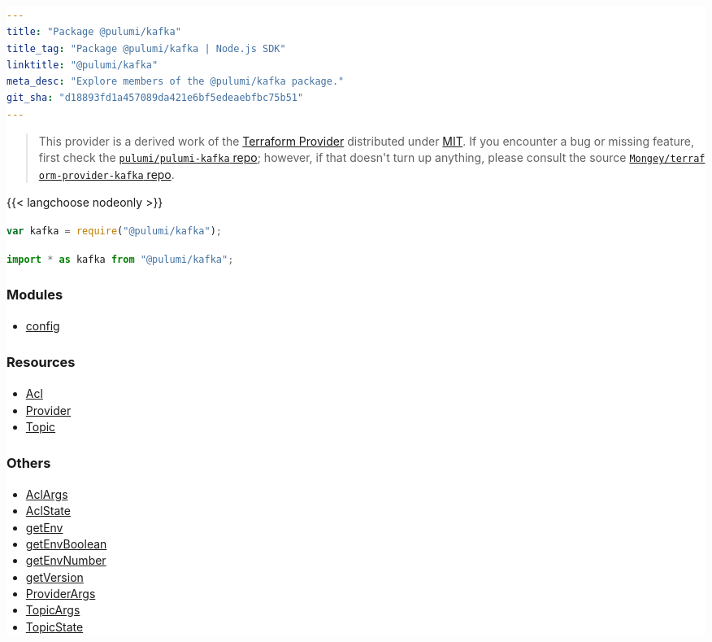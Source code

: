 ```yaml
---
title: "Package @pulumi/kafka"
title_tag: "Package @pulumi/kafka | Node.js SDK"
linktitle: "@pulumi/kafka"
meta_desc: "Explore members of the @pulumi/kafka package."
git_sha: "d18893fd1a457089da421e6bf5edeaebfbc75b51"
---
```






> This provider is a derived work of the [Terraform Provider](https://github.com/Mongey/terraform-provider-kafka)
> distributed under [MIT](https://mit-license.org/). If you encounter a bug or missing feature,
> first check the [`pulumi/pulumi-kafka` repo](https://github.com/pulumi/pulumi-kafka/issues); however, if that doesn't turn up anything,
> please consult the source [`Mongey/terraform-provider-kafka` repo](https://github.com/Mongey/terraform-provider-kafka/issues).


{{< langchoose nodeonly >}}

```javascript
var kafka = require("@pulumi/kafka");
```

```typescript
import * as kafka from "@pulumi/kafka";
```


<h3>Modules</h3>
<ul class="api">
    <li><a href="config/"><span class="symbol module"></span>config</a></li>
</ul>


<h3>Resources</h3>
<ul class="api">
    <li><a href="#Acl"><span class="symbol resource"></span>Acl</a></li>
    <li><a href="#Provider"><span class="symbol resource"></span>Provider</a></li>
    <li><a href="#Topic"><span class="symbol resource"></span>Topic</a></li>
</ul>


<h3>Others</h3>
<ul class="api">
    <li><a href="#AclArgs"><span class="symbol api"></span>AclArgs</a></li>
    <li><a href="#AclState"><span class="symbol api"></span>AclState</a></li>
    <li><a href="#getEnv"><span class="symbol api"></span>getEnv</a></li>
    <li><a href="#getEnvBoolean"><span class="symbol api"></span>getEnvBoolean</a></li>
    <li><a href="#getEnvNumber"><span class="symbol api"></span>getEnvNumber</a></li>
    <li><a href="#getVersion"><span class="symbol api"></span>getVersion</a></li>
    <li><a href="#ProviderArgs"><span class="symbol api"></span>ProviderArgs</a></li>
    <li><a href="#TopicArgs"><span class="symbol api"></span>TopicArgs</a></li>
    <li><a href="#TopicState"><span class="symbol api"></span>TopicState</a></li>
</ul>
